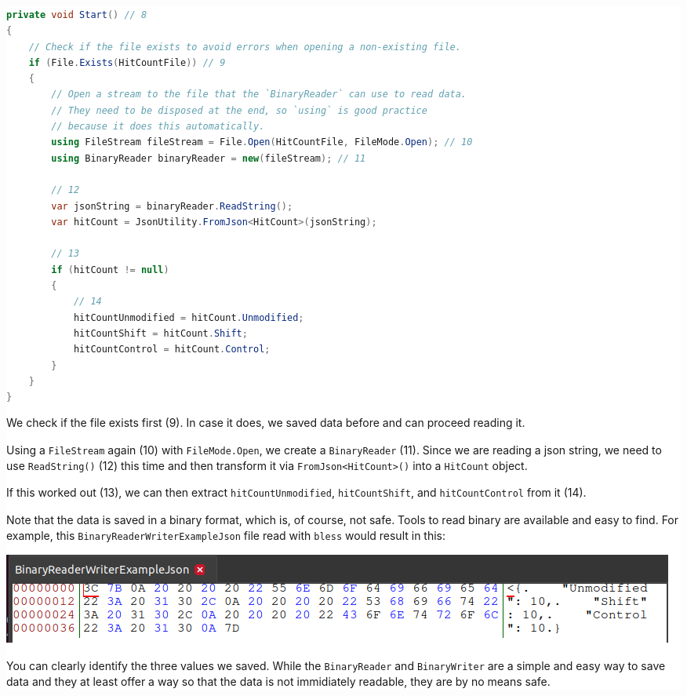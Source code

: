 ```cs
private void Start() // 8
{
    // Check if the file exists to avoid errors when opening a non-existing file.
    if (File.Exists(HitCountFile)) // 9
    {
        // Open a stream to the file that the `BinaryReader` can use to read data.
        // They need to be disposed at the end, so `using` is good practice
        // because it does this automatically.
        using FileStream fileStream = File.Open(HitCountFile, FileMode.Open); // 10
        using BinaryReader binaryReader = new(fileStream); // 11

        // 12
        var jsonString = binaryReader.ReadString();
        var hitCount = JsonUtility.FromJson<HitCount>(jsonString);

        // 13
        if (hitCount != null)
        {
            // 14
            hitCountUnmodified = hitCount.Unmodified;
            hitCountShift = hitCount.Shift;
            hitCountControl = hitCount.Control;
        }
    }
}
```

We check if the file exists first (9). In case it does, we saved data before and can proceed reading it.

Using a `FileStream` again (10) with `FileMode.Open`, we create a `BinaryReader` (11). Since we are reading a json string, we need to use `ReadString()` (12) this time and then transform it via `FromJson<HitCount>()` into a `HitCount` object.

If this worked out (13), we can then extract `hitCountUnmodified`, `hitCountShift`, and `hitCountControl` from it (14).

Note that the data is saved in a binary format, which is, of course, not safe. Tools to read binary are available and easy to find. For example, this `BinaryReaderWriterExampleJson` file read with `bless` would result in this:

<img src="images/09_json_decoded.png" alt="File BinaryReaderWriterExampleJson" width=""/>

You can clearly identify the three values we saved. While the `BinaryReader` and `BinaryWriter` are a simple and easy way to save data and they at least offer a way so that the data is not immidiately readable, they are by no means safe.

